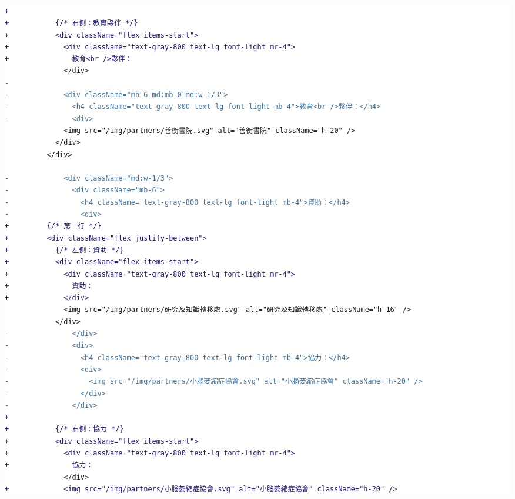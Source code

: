 ```diff
+ 
+           {/* 右侧：教育夥伴 */}
+           <div className="flex items-start">
+             <div className="text-gray-800 text-lg font-light mr-4">
+               教育<br />夥伴：
              </div>
- 
-             <div className="mb-6 md:mb-0 md:w-1/3">
-               <h4 className="text-gray-800 text-lg font-light mb-4">教育<br />夥伴：</h4>
-               <div>
              <img src="/img/partners/善衡書院.svg" alt="善衡書院" className="h-20" />
            </div>
          </div>
  
-             <div className="md:w-1/3">
-               <div className="mb-6">
-                 <h4 className="text-gray-800 text-lg font-light mb-4">資助：</h4>
-                 <div>
+         {/* 第二行 */}
+         <div className="flex justify-between">
+           {/* 左侧：資助 */}
+           <div className="flex items-start">
+             <div className="text-gray-800 text-lg font-light mr-4">
+               資助：
+             </div>
              <img src="/img/partners/研究及知識轉移處.svg" alt="研究及知識轉移處" className="h-16" />
            </div>
-               </div>
-               <div>
-                 <h4 className="text-gray-800 text-lg font-light mb-4">協力：</h4>
-                 <div>
-                   <img src="/img/partners/小腦萎縮症協會.svg" alt="小腦萎縮症協會" className="h-20" />
-                 </div>
-               </div>
+ 
+           {/* 右侧：協力 */}
+           <div className="flex items-start">
+             <div className="text-gray-800 text-lg font-light mr-4">
+               協力：
              </div>
+             <img src="/img/partners/小腦萎縮症協會.svg" alt="小腦萎縮症協會" className="h-20" />
